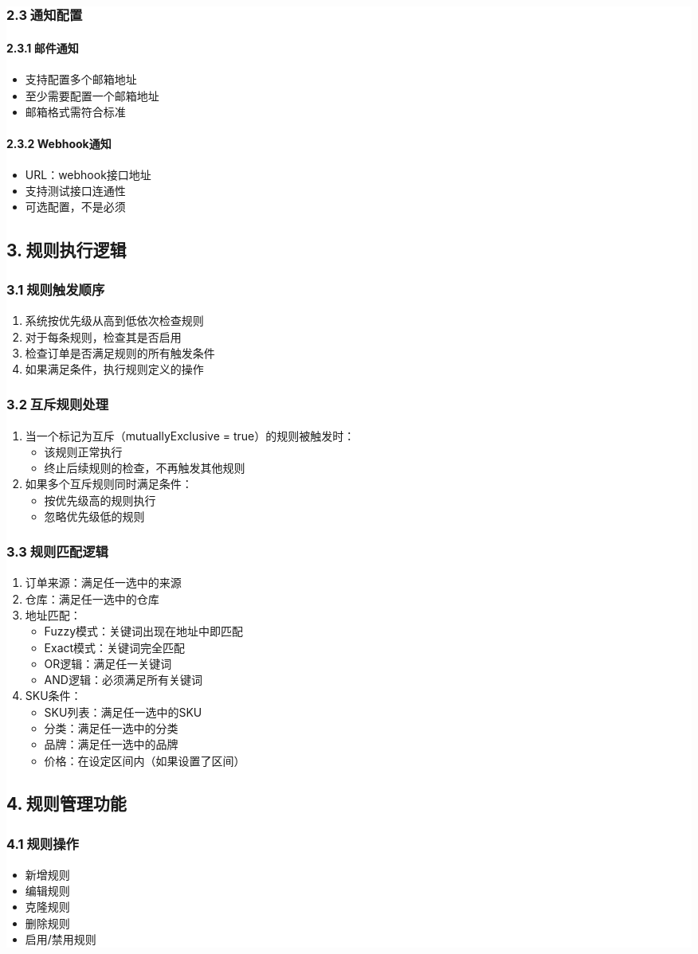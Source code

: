 ### 2.3 通知配置

#### 2.3.1 邮件通知
- 支持配置多个邮箱地址
- 至少需要配置一个邮箱地址
- 邮箱格式需符合标准

#### 2.3.2 Webhook通知
- URL：webhook接口地址
- 支持测试接口连通性
- 可选配置，不是必须

## 3. 规则执行逻辑

### 3.1 规则触发顺序
1. 系统按优先级从高到低依次检查规则
2. 对于每条规则，检查其是否启用
3. 检查订单是否满足规则的所有触发条件
4. 如果满足条件，执行规则定义的操作

### 3.2 互斥规则处理
1. 当一个标记为互斥（mutuallyExclusive = true）的规则被触发时：
   - 该规则正常执行
   - 终止后续规则的检查，不再触发其他规则
2. 如果多个互斥规则同时满足条件：
   - 按优先级高的规则执行
   - 忽略优先级低的规则

### 3.3 规则匹配逻辑
1. 订单来源：满足任一选中的来源
2. 仓库：满足任一选中的仓库
3. 地址匹配：
   - Fuzzy模式：关键词出现在地址中即匹配
   - Exact模式：关键词完全匹配
   - OR逻辑：满足任一关键词
   - AND逻辑：必须满足所有关键词
4. SKU条件：
   - SKU列表：满足任一选中的SKU
   - 分类：满足任一选中的分类
   - 品牌：满足任一选中的品牌
   - 价格：在设定区间内（如果设置了区间）

## 4. 规则管理功能

### 4.1 规则操作
- 新增规则
- 编辑规则
- 克隆规则
- 删除规则
- 启用/禁用规则
